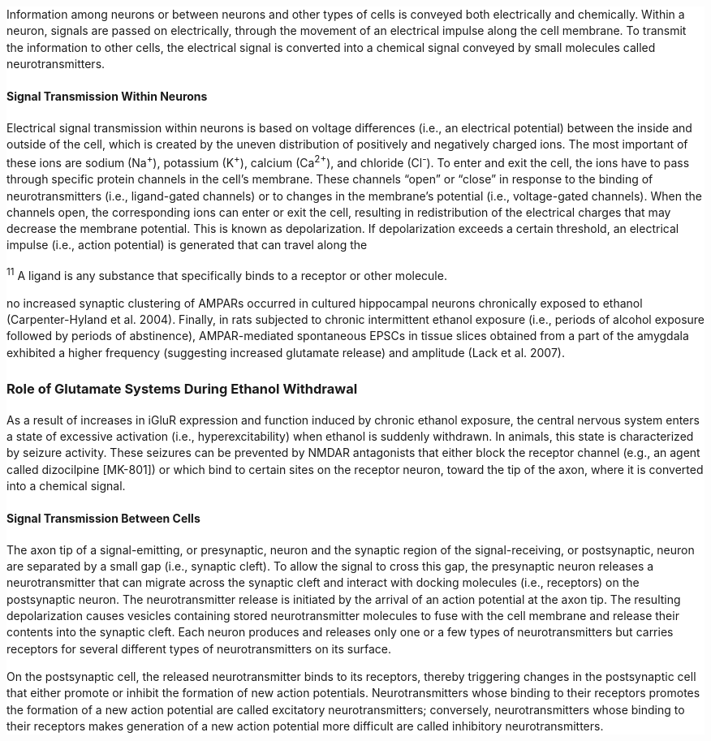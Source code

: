 Information among neurons or between neurons and other types of cells is conveyed both electrically and chemically. Within a neuron, signals are passed on electrically, through the movement of an electrical impulse along the cell membrane. To transmit the information to other cells, the electrical signal is converted into a chemical signal conveyed by small molecules called neurotransmitters.

#### Signal Transmission Within Neurons

Electrical signal transmission within neurons is based on voltage differences (i.e., an electrical potential) between the inside and outside of the cell, which is created by the uneven distribution of positively and negatively charged ions. The most important of these ions are sodium (Na<sup>+</sup>), potassium (K<sup>+</sup>), calcium (Ca<sup>2+</sup>), and chloride (Cl<sup>-</sup>). To enter and exit the cell, the ions have to pass through specific protein channels in the cell’s membrane. These channels “open” or “close” in response to the binding of neurotransmitters (i.e., ligand-gated channels) or to changes in the membrane’s potential (i.e., voltage-gated channels). When the channels open, the corresponding ions can enter or exit the cell, resulting in redistribution of the electrical charges that may decrease the membrane potential. This is known as depolarization. If depolarization exceeds a certain threshold, an electrical impulse (i.e., action potential) is generated that can travel along the

<sup>11</sup> A ligand is any substance that specifically binds to a receptor or other molecule.

no increased synaptic clustering of AMPARs occurred in cultured hippocampal neurons chronically exposed to ethanol (Carpenter-Hyland et al. 2004). Finally, in rats subjected to chronic intermittent ethanol exposure (i.e., periods of alcohol exposure followed by periods of abstinence), AMPAR-mediated spontaneous EPSCs in tissue slices obtained from a part of the amygdala exhibited a higher frequency (suggesting increased glutamate release) and amplitude (Lack et al. 2007).

### Role of Glutamate Systems During Ethanol Withdrawal

As a result of increases in iGluR expression and function induced by chronic ethanol exposure, the central nervous system enters a state of excessive activation (i.e., hyperexcitability) when ethanol is suddenly withdrawn. In animals, this state is characterized by seizure activity. These seizures can be prevented by NMDAR antagonists that either block the receptor channel (e.g., an agent called dizocilpine [MK-801]) or which bind to certain sites on the receptor neuron, toward the tip of the axon, where it is converted into a chemical signal.

#### Signal Transmission Between Cells

The axon tip of a signal-emitting, or presynaptic, neuron and the synaptic region of the signal-receiving, or postsynaptic, neuron are separated by a small gap (i.e., synaptic cleft). To allow the signal to cross this gap, the presynaptic neuron releases a neurotransmitter that can migrate across the synaptic cleft and interact with docking molecules (i.e., receptors) on the postsynaptic neuron. The neurotransmitter release is initiated by the arrival of an action potential at the axon tip. The resulting depolarization causes vesicles containing stored neurotransmitter molecules to fuse with the cell membrane and release their contents into the synaptic cleft. Each neuron produces and releases only one or a few types of neurotransmitters but carries receptors for several different types of neurotransmitters on its surface.

On the postsynaptic cell, the released neurotransmitter binds to its receptors, thereby triggering changes in the postsynaptic cell that either promote or inhibit the formation of new action potentials. Neurotransmitters whose binding to their receptors promotes the formation of a new action potential are called excitatory neurotransmitters; conversely, neurotransmitters whose binding to their receptors makes generation of a new action potential more difficult are called inhibitory neurotransmitters.
